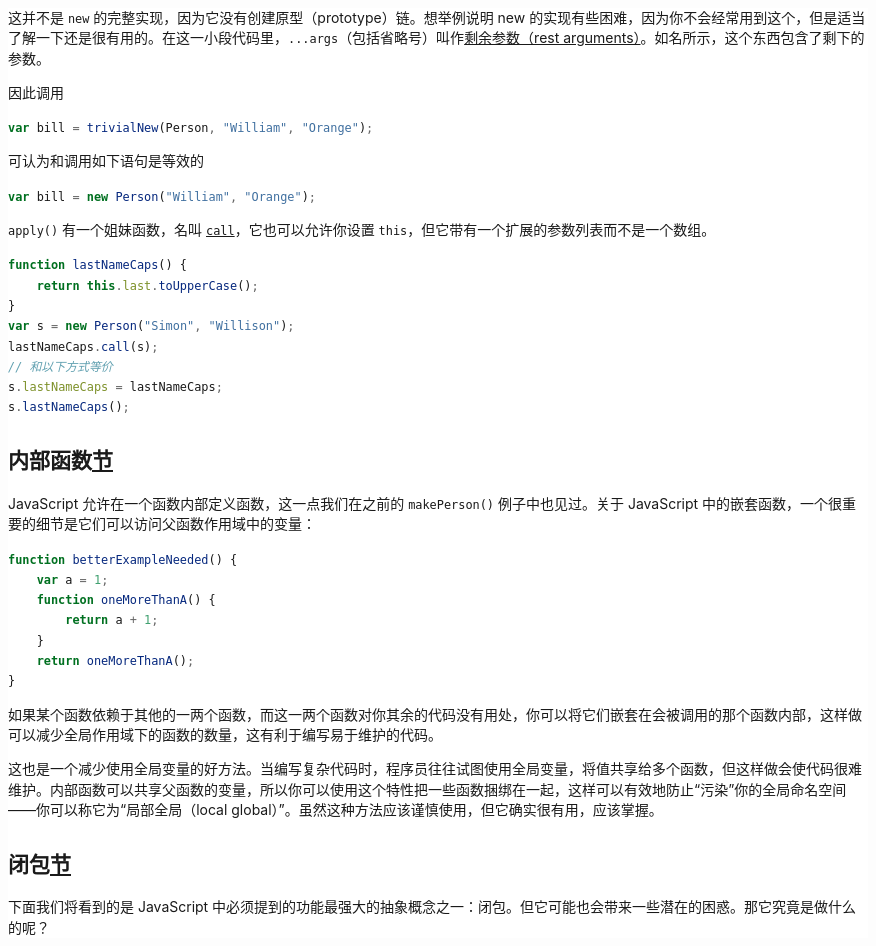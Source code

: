 这并不是 `new` 的完整实现，因为它没有创建原型（prototype）链。想举例说明 new 的实现有些困难，因为你不会经常用到这个，但是适当了解一下还是很有用的。在这一小段代码里，`...args`（包括省略号）叫作[剩余参数（rest arguments）](https://developer.mozilla.org/zh-CN/docs/Web/JavaScript/Reference/rest_parameters)。如名所示，这个东西包含了剩下的参数。

因此调用

```js
var bill = trivialNew(Person, "William", "Orange");
```

可认为和调用如下语句是等效的

```js
var bill = new Person("William", "Orange");
```

`apply()` 有一个姐妹函数，名叫 [`call`](https://developer.mozilla.org/zh-CN/docs/Web/JavaScript/Reference/Global_Objects/Function/call)，它也可以允许你设置 `this`，但它带有一个扩展的参数列表而不是一个数组。

```js
function lastNameCaps() {
    return this.last.toUpperCase();
}
var s = new Person("Simon", "Willison");
lastNameCaps.call(s);
// 和以下方式等价
s.lastNameCaps = lastNameCaps;
s.lastNameCaps();
```

## 内部函数[节](https://developer.mozilla.org/zh-CN/docs/Web/JavaScript/A_re-introduction_to_JavaScript#%E5%86%85%E9%83%A8%E5%87%BD%E6%95%B0)

JavaScript 允许在一个函数内部定义函数，这一点我们在之前的 `makePerson()` 例子中也见过。关于 JavaScript 中的嵌套函数，一个很重要的细节是它们可以访问父函数作用域中的变量：

```js
function betterExampleNeeded() {
    var a = 1;
    function oneMoreThanA() {
        return a + 1;
    }
    return oneMoreThanA();
}
```

如果某个函数依赖于其他的一两个函数，而这一两个函数对你其余的代码没有用处，你可以将它们嵌套在会被调用的那个函数内部，这样做可以减少全局作用域下的函数的数量，这有利于编写易于维护的代码。

这也是一个减少使用全局变量的好方法。当编写复杂代码时，程序员往往试图使用全局变量，将值共享给多个函数，但这样做会使代码很难维护。内部函数可以共享父函数的变量，所以你可以使用这个特性把一些函数捆绑在一起，这样可以有效地防止“污染”你的全局命名空间——你可以称它为“局部全局（local global）”。虽然这种方法应该谨慎使用，但它确实很有用，应该掌握。

## 闭包[节](https://developer.mozilla.org/zh-CN/docs/Web/JavaScript/A_re-introduction_to_JavaScript#%E9%97%AD%E5%8C%85)

下面我们将看到的是 JavaScript 中必须提到的功能最强大的抽象概念之一：闭包。但它可能也会带来一些潜在的困惑。那它究竟是做什么的呢？
